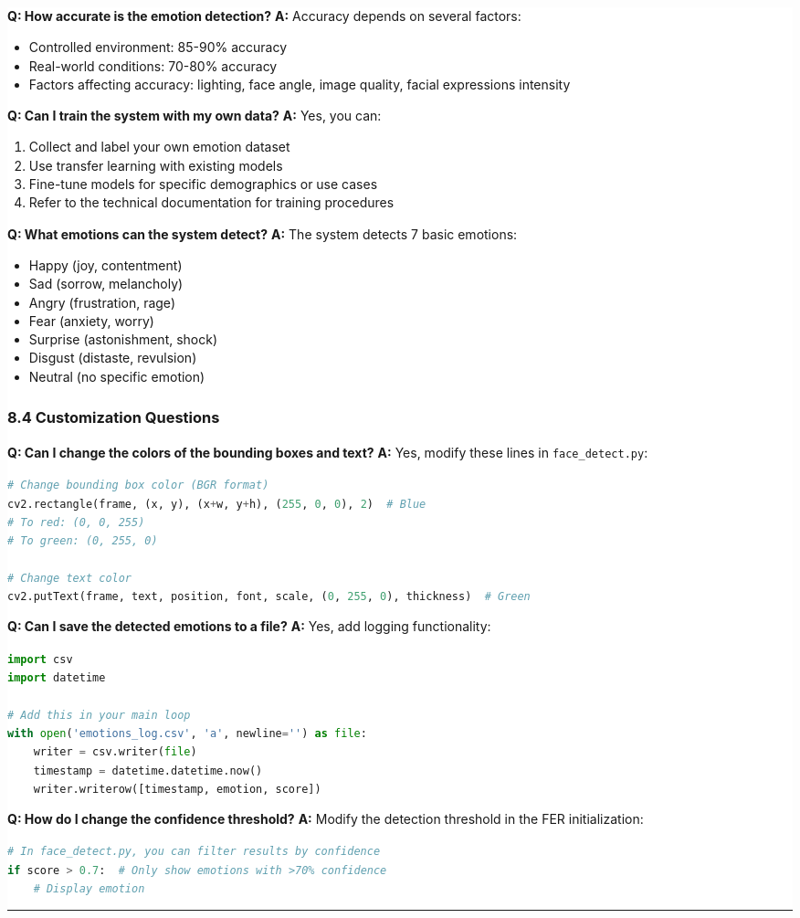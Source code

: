 **Q: How accurate is the emotion detection?**
**A:** Accuracy depends on several factors:
- Controlled environment: 85-90% accuracy
- Real-world conditions: 70-80% accuracy
- Factors affecting accuracy: lighting, face angle, image quality, facial expressions intensity

**Q: Can I train the system with my own data?**
**A:** Yes, you can:
1. Collect and label your own emotion dataset
2. Use transfer learning with existing models
3. Fine-tune models for specific demographics or use cases
4. Refer to the technical documentation for training procedures

**Q: What emotions can the system detect?**
**A:** The system detects 7 basic emotions:
- Happy (joy, contentment)
- Sad (sorrow, melancholy)
- Angry (frustration, rage)
- Fear (anxiety, worry)
- Surprise (astonishment, shock)
- Disgust (distaste, revulsion)
- Neutral (no specific emotion)

### 8.4 Customization Questions

**Q: Can I change the colors of the bounding boxes and text?**
**A:** Yes, modify these lines in `face_detect.py`:
```python
# Change bounding box color (BGR format)
cv2.rectangle(frame, (x, y), (x+w, y+h), (255, 0, 0), 2)  # Blue
# To red: (0, 0, 255)
# To green: (0, 255, 0)

# Change text color
cv2.putText(frame, text, position, font, scale, (0, 255, 0), thickness)  # Green
```

**Q: Can I save the detected emotions to a file?**
**A:** Yes, add logging functionality:
```python
import csv
import datetime

# Add this in your main loop
with open('emotions_log.csv', 'a', newline='') as file:
    writer = csv.writer(file)
    timestamp = datetime.datetime.now()
    writer.writerow([timestamp, emotion, score])
```

**Q: How do I change the confidence threshold?**
**A:** Modify the detection threshold in the FER initialization:
```python
# In face_detect.py, you can filter results by confidence
if score > 0.7:  # Only show emotions with >70% confidence
    # Display emotion
```

---